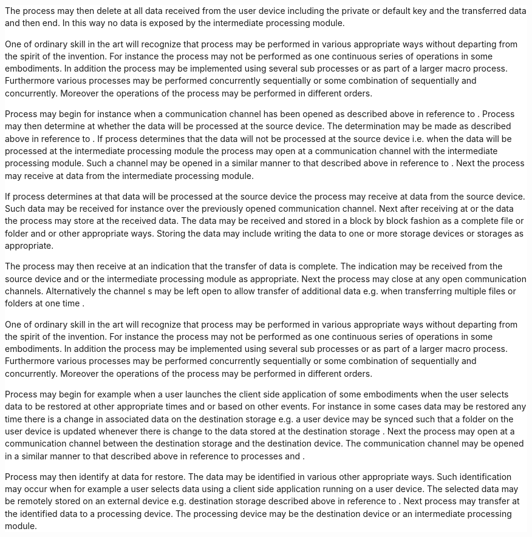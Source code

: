 The process may then delete at all data received from the user device including the private or default key and the transferred data and then end. In this way no data is exposed by the intermediate processing module.

One of ordinary skill in the art will recognize that process may be performed in various appropriate ways without departing from the spirit of the invention. For instance the process may not be performed as one continuous series of operations in some embodiments. In addition the process may be implemented using several sub processes or as part of a larger macro process. Furthermore various processes may be performed concurrently sequentially or some combination of sequentially and concurrently. Moreover the operations of the process may be performed in different orders.

Process may begin for instance when a communication channel has been opened as described above in reference to . Process may then determine at whether the data will be processed at the source device. The determination may be made as described above in reference to . If process determines that the data will not be processed at the source device i.e. when the data will be processed at the intermediate processing module the process may open at a communication channel with the intermediate processing module. Such a channel may be opened in a similar manner to that described above in reference to . Next the process may receive at data from the intermediate processing module.

If process determines at that data will be processed at the source device the process may receive at data from the source device. Such data may be received for instance over the previously opened communication channel. Next after receiving at or the data the process may store at the received data. The data may be received and stored in a block by block fashion as a complete file or folder and or other appropriate ways. Storing the data may include writing the data to one or more storage devices or storages as appropriate.

The process may then receive at an indication that the transfer of data is complete. The indication may be received from the source device and or the intermediate processing module as appropriate. Next the process may close at any open communication channels. Alternatively the channel s may be left open to allow transfer of additional data e.g. when transferring multiple files or folders at one time .

One of ordinary skill in the art will recognize that process may be performed in various appropriate ways without departing from the spirit of the invention. For instance the process may not be performed as one continuous series of operations in some embodiments. In addition the process may be implemented using several sub processes or as part of a larger macro process. Furthermore various processes may be performed concurrently sequentially or some combination of sequentially and concurrently. Moreover the operations of the process may be performed in different orders.

Process may begin for example when a user launches the client side application of some embodiments when the user selects data to be restored at other appropriate times and or based on other events. For instance in some cases data may be restored any time there is a change in associated data on the destination storage e.g. a user device may be synced such that a folder on the user device is updated whenever there is change to the data stored at the destination storage . Next the process may open at a communication channel between the destination storage and the destination device. The communication channel may be opened in a similar manner to that described above in reference to processes and .

Process may then identify at data for restore. The data may be identified in various other appropriate ways. Such identification may occur when for example a user selects data using a client side application running on a user device. The selected data may be remotely stored on an external device e.g. destination storage described above in reference to . Next process may transfer at the identified data to a processing device. The processing device may be the destination device or an intermediate processing module.
